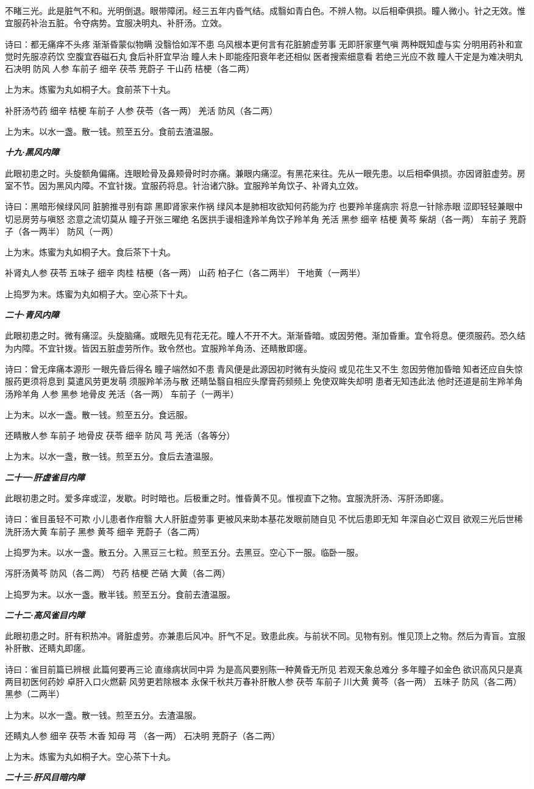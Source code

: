 不睹三光。此是脏气不和。光明倒退。眼带障闭。经三五年内昏气结。成翳如青白色。不辨人物。以后相牵俱损。瞳人微小。针之无效。惟宜服药补治五脏。令夺病势。宜服决明丸、补肝汤。立效。  

诗曰：都无痛痒不头疼 渐渐昏蒙似物瞒 没翳恰如浑不患 乌风根本更何言有花脏腑虚劳事 无即肝家壅气嗔 两种既知虚与实 分明用药补和宣觉时先服凉药饮 空腹宜吞磁石丸 食后补肝宜早治 瞳人未卜即能痊阳衰年老还相似 医者搜索细意看 若绝三光应不救 瞳人干定是为难决明丸石决明 防风 人参 车前子 细辛 茯苓 茺蔚子 干山药 桔梗（各二两）  

上为末。炼蜜为丸如桐子大。食前茶下十丸。  

补肝汤芍药 细辛 桔梗 车前子 人参 茯苓（各一两） 羌活 防风（各二两）  

上为末。以水一盏。散一钱。煎至五分。食前去渣温服。  

***十九·黑风内障***  

此眼初患之时。头旋额角偏痛。连眼睑骨及鼻颊骨时时亦痛。兼眼内痛涩。有黑花来往。先从一眼先患。以后相牵俱损。亦因肾脏虚劳。房室不节。因为黑风内障。不宜针拨。宜服药将息。针治诸穴脉。宜服羚羊角饮子、补肾丸立效。  

诗曰：黑暗形候绿风同 脏腑推寻别有踪 黑即肾家来作祸 绿风本是肺相攻欲知何药能为疗 也要羚羊瘥病宗 将息一针除赤眼 涩即轻轻兼眼中切忌房劳与嗔怒 恣意之流切莫从 瞳子开张三曜绝 名医拱手谩相逢羚羊角饮子羚羊角 羌活 黑参 细辛 桔梗 黄芩 柴胡（各一两） 车前子 茺蔚子（各一两半） 防风（一两）  

上为末。炼蜜为丸如桐子大。食后茶下十丸。  

补肾丸人参 茯苓 五味子 细辛 肉桂 桔梗（各一两） 山药 柏子仁（各二两半） 干地黄（一两半）  

上捣罗为末。炼蜜为丸如桐子大。空心茶下十丸。  

***二十·青风内障***  

此眼初患之时。微有痛涩。头旋脑痛。或眼先见有花无花。瞳人不开不大。渐渐昏暗。或因劳倦。渐加昏重。宜令将息。便须服药。恐久结为内障。不宜针拨。皆因五脏虚劳所作。致令然也。宜服羚羊角汤、还睛散即瘥。  

诗曰：曾无痒痛本源形 一眼先昏后得名 瞳子端然如不患 青风便是此源因初时微有头旋闷 或见花生又不生 忽因劳倦加昏暗 知者还应自失惊服药更须将息到 莫遣风劳更发萌 须服羚羊汤与散 还睛坠翳自相应头摩膏药频频上 免使双眸失却明 患者无知违此法 他时还道是前生羚羊角汤羚羊角 人参 黑参 地骨皮 羌活（各一两） 车前子（一两半）  

上为末。以水一盏。散一钱。煎至五分。食远服。  

还睛散人参 车前子 地骨皮 茯苓 细辛 防风 芎 羌活（各等分）  

上为末。以水一盏，散一钱。煎至五分。食后去渣温服。  

***二十一·肝虚雀目内障***  

此眼初患之时。爱多痒或涩，发歇。时时暗也。后极重之时。惟昏黄不见。惟视直下之物。宜服洗肝汤、泻肝汤即瘥。  

诗曰：雀目虽轻不可欺 小儿患者作疳翳 大人肝脏虚劳事 更被风来助本基花发眼前随自见 不忧后患即无知 年深自必亡双目 欲观三光后世稀洗肝汤大黄 车前子 黑参 黄芩 细辛 茺蔚子（各二两）  

上捣罗为末。以水一盏。散五分。入黑豆三七粒。煎至五分。去黑豆。空心下一服。临卧一服。  

泻肝汤黄芩 防风（各二两） 芍药 桔梗 芒硝 大黄（各二两）  

上捣罗为末。以水一盏。散半钱。煎至五分。食前去渣温服。  

***二十二·高风雀目内障***  

此眼初患之时。肝有积热冲。肾脏虚劳。亦兼患后风冲。肝气不足。致患此疾。与前状不同。见物有别。惟见顶上之物。然后为青盲。宜服补肝散、还睛丸即瘥。  

诗曰：雀目前篇已辨根 此篇何要再三论 直缘病状同中异 为是高风要别陈一种黄昏无所见 若观天象总难分 多年瞳子如金色 欲识高风只是真两目初医何药妙 卓肝入口火燃薪 风劳更若除根本 永保千秋共万春补肝散人参 茯苓 车前子 川大黄 黄芩（各一两） 五味子 防风（各二两） 黑参（二两半）  

上为末。以水一盏。散一钱。煎至五分。去渣温服。  

还睛丸人参 细辛 茯苓 木香 知母 芎 （各一两） 石决明 茺蔚子（各二两）  

上为末。炼蜜为丸如桐子大。空心茶下十丸。  

***二十三·肝风目暗内障***  
